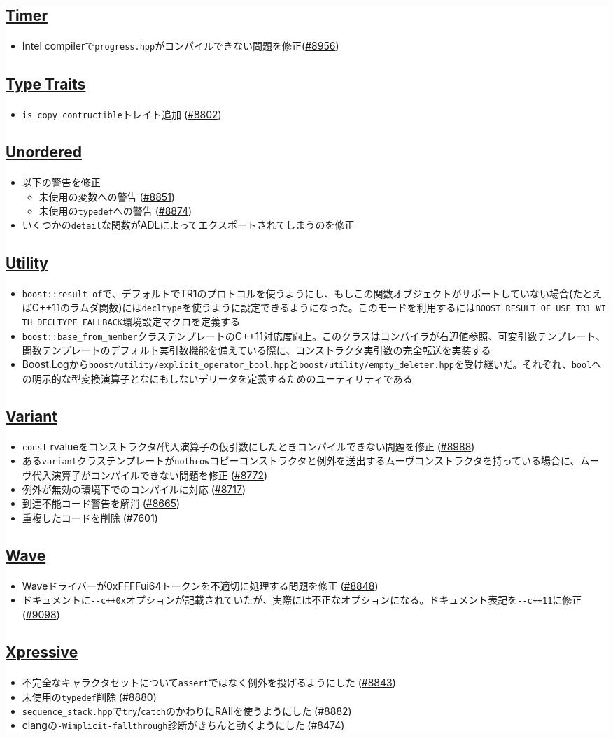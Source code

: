 
## <a id="timer" href="#timer">Timer</a>

- Intel compilerで`progress.hpp`がコンパイルできない問題を修正([#8956](https://svn.boost.org/trac/boost/ticket/8956)) 


## <a id="type-traits" href="#type-traits">Type Traits</a>

- `is_copy_contructible`トレイト追加 ([#8802](https://svn.boost.org/trac/boost/ticket/8802)) 


## <a id="unordered" href="#unordered">Unordered</a>

- 以下の警告を修正
	- 未使用の変数への警告 ([#8851](https://svn.boost.org/trac/boost/ticket/8851))
	- 未使用の`typedef`への警告 ([#8874](https://svn.boost.org/trac/boost/ticket/8874))
- いくつかの`detail`な関数がADLによってエクスポートされてしまうのを修正


## <a id="utility" href="#utility">Utility</a>

- `boost::result_of`で、デフォルトでTR1のプロトコルを使うようにし、もしこの関数オブジェクトがサポートしていない場合(たとえばC++11のラムダ関数)には`decltype`を使うように設定できるようになった。このモードを利用するには`BOOST_RESULT_OF_USE_TR1_WITH_DECLTYPE_FALLBACK`環境設定マクロを定義する
- `boost::base_from_member`クラステンプレートのC++11対応度向上。このクラスはコンパイラが右辺値参照、可変引数テンプレート、関数テンプレートのデフォルト実引数機能を備えている際に、コンストラクタ実引数の完全転送を実装する
- Boost.Logから`boost/utility/explicit_operator_bool.hpp`と`boost/utility/empty_deleter.hpp`を受け継いだ。それぞれ、`bool`への明示的な型変換演算子となにもしないデリータを定義するためのユーティリティである


## <a id="variant" href="#variant">Variant</a>

- `const` rvalueをコンストラクタ/代入演算子の仮引数にしたときコンパイルできない問題を修正 ([#8988](https://svn.boost.org/trac/boost/ticket/8988))
- ある`variant`クラステンプレートが`nothrow`コピーコンストラクタと例外を送出するムーヴコンストラクタを持っている場合に、ムーヴ代入演算子がコンパイルできない問題を修正 ([#8772](https://svn.boost.org/trac/boost/ticket/8772))
- 例外が無効の環境下でのコンパイルに対応 ([#8717](https://svn.boost.org/trac/boost/ticket/8717))
- 到達不能コード警告を解消 ([#8665](https://svn.boost.org/trac/boost/ticket/8665))
- 重複したコードを削除 ([#7601](https://svn.boost.org/trac/boost/ticket/7601)) 


## <a id="wave" href="#wave">Wave</a>

- Waveドライバーが0xFFFFui64トークンを不適切に処理する問題を修正 ([#8848](https://svn.boost.org/trac/boost/ticket/8848))
- ドキュメントに`--c++0x`オプションが記載されていたが、実際には不正なオプションになる。ドキュメント表記を`--c++11`に修正 ([#9098](https://svn.boost.org/trac/boost/ticket/9098))


## <a id="xpressive" href="#xpressive">Xpressive</a>

- 不完全なキャラクタセットについて`assert`ではなく例外を投げるようにした ([#8843](https://svn.boost.org/trac/boost/ticket/8843))
- 未使用の`typedef`削除 ([#8880](https://svn.boost.org/trac/boost/ticket/8880))
- `sequence_stack.hpp`で`try`/`catch`のかわりにRAIIを使うようにした ([#8882](https://svn.boost.org/trac/boost/ticket/8882))
- clangの`-Wimplicit-fallthrough`診断がきちんと動くようにした ([#8474](https://svn.boost.org/trac/boost/ticket/8474)) 
